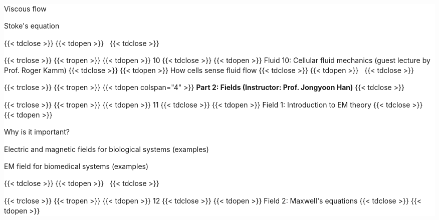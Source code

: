 
Viscous flow

Stoke's equation


{{< tdclose >}}
{{< tdopen >}}
 
{{< tdclose >}}

{{< trclose >}}
{{< tropen >}}
{{< tdopen >}}
10
{{< tdclose >}}
{{< tdopen >}}
Fluid 10: Cellular fluid mechanics (guest lecture by Prof. Roger Kamm)
{{< tdclose >}}
{{< tdopen >}}
How cells sense fluid flow
{{< tdclose >}}
{{< tdopen >}}
 
{{< tdclose >}}

{{< trclose >}}
{{< tropen >}}
{{< tdopen colspan="4" >}}
**Part 2: Fields (Instructor: Prof. Jongyoon Han)**
{{< tdclose >}}

{{< trclose >}}
{{< tropen >}}
{{< tdopen >}}
11
{{< tdclose >}}
{{< tdopen >}}
Field 1: Introduction to EM theory
{{< tdclose >}}
{{< tdopen >}}


Why is it important?

Electric and magnetic fields for biological systems (examples)

EM field for biomedical systems (examples)


{{< tdclose >}}
{{< tdopen >}}
 
{{< tdclose >}}

{{< trclose >}}
{{< tropen >}}
{{< tdopen >}}
12
{{< tdclose >}}
{{< tdopen >}}
Field 2: Maxwell's equations
{{< tdclose >}}
{{< tdopen >}}
